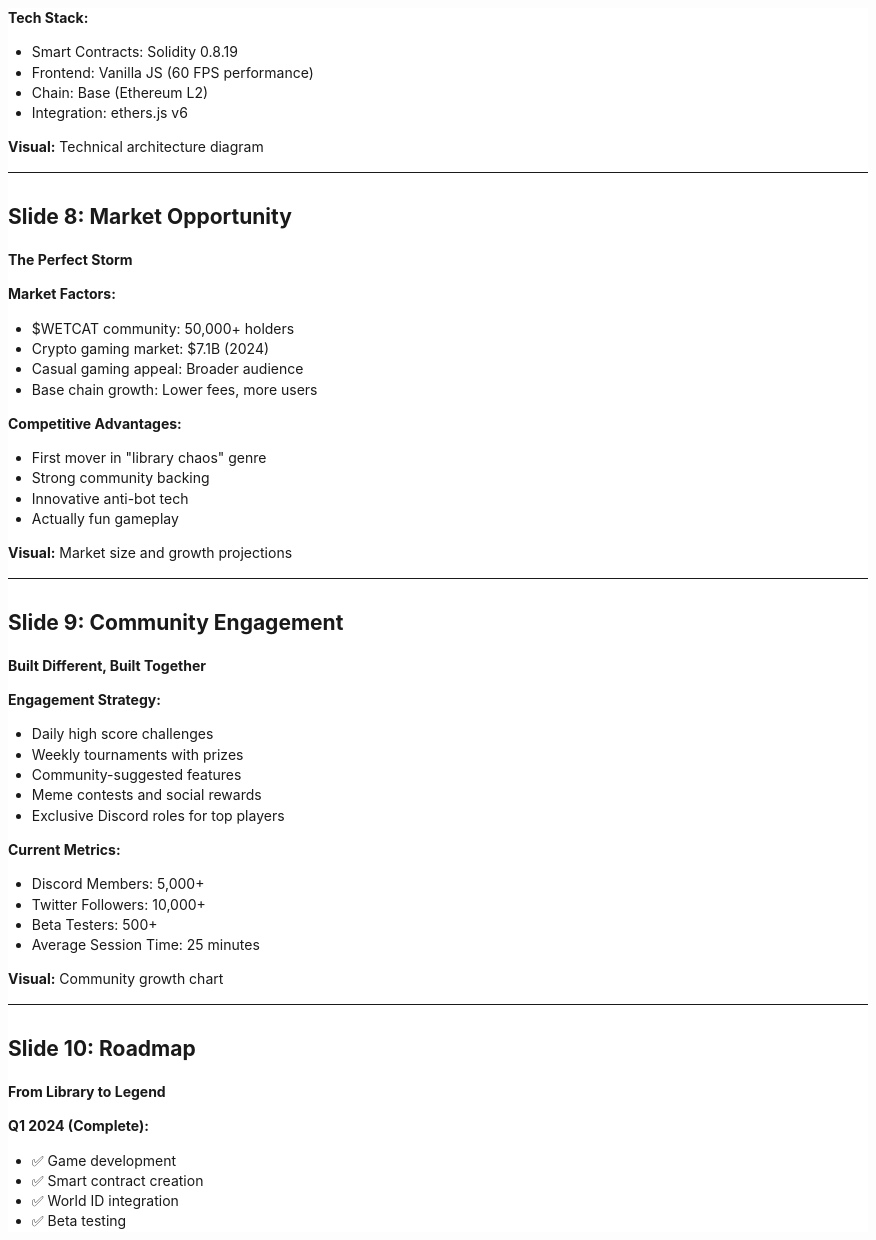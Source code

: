 **Tech Stack:**
- Smart Contracts: Solidity 0.8.19
- Frontend: Vanilla JS (60 FPS performance)
- Chain: Base (Ethereum L2)
- Integration: ethers.js v6

**Visual:** Technical architecture diagram

---

## Slide 8: Market Opportunity
**The Perfect Storm**

**Market Factors:**
- $WETCAT community: 50,000+ holders
- Crypto gaming market: $7.1B (2024)
- Casual gaming appeal: Broader audience
- Base chain growth: Lower fees, more users

**Competitive Advantages:**
- First mover in "library chaos" genre
- Strong community backing
- Innovative anti-bot tech
- Actually fun gameplay

**Visual:** Market size and growth projections

---

## Slide 9: Community Engagement
**Built Different, Built Together**

**Engagement Strategy:**
- Daily high score challenges
- Weekly tournaments with prizes
- Community-suggested features
- Meme contests and social rewards
- Exclusive Discord roles for top players

**Current Metrics:**
- Discord Members: 5,000+
- Twitter Followers: 10,000+
- Beta Testers: 500+
- Average Session Time: 25 minutes

**Visual:** Community growth chart

---

## Slide 10: Roadmap
**From Library to Legend**

**Q1 2024 (Complete):**
- ✅ Game development
- ✅ Smart contract creation
- ✅ World ID integration
- ✅ Beta testing
